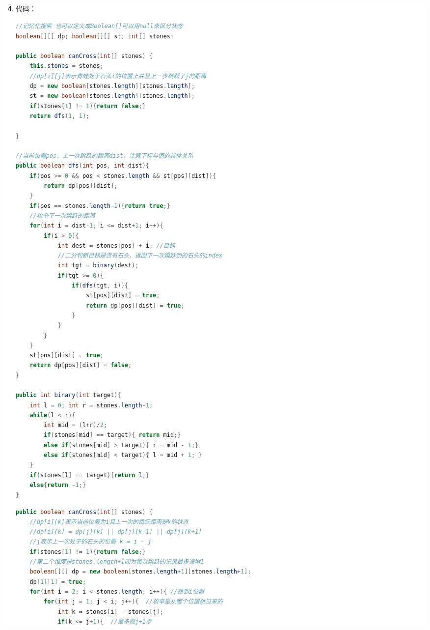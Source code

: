    4. 代码：

      ```java
      //记忆化搜索 也可以定义成Boolean[]可以用null来区分状态
      boolean[][] dp; boolean[][] st; int[] stones;
      
      public boolean canCross(int[] stones) {
          this.stones = stones;
          //dp[i][j]表示青蛙处于石头i的位置上并且上一步跳跃了j的距离
          dp = new boolean[stones.length][stones.length];
          st = new boolean[stones.length][stones.length];
          if(stones[1] != 1){return false;}
          return dfs(1, 1);
      
      }
      
      //当前位置pos，上一次跳跃的距离dist，注意下标与值的具体关系
      public boolean dfs(int pos, int dist){
          if(pos >= 0 && pos < stones.length && st[pos][dist]){ 
              return dp[pos][dist];
          }
          if(pos == stones.length-1){return true;}
          //枚举下一次跳跃的距离
          for(int i = dist-1; i <= dist+1; i++){
              if(i > 0){
                  int dest = stones[pos] + i; //目标
                  //二分判断目标是否有石头，返回下一次跳跃到的石头的index
                  int tgt = binary(dest);
                  if(tgt >= 0){
                      if(dfs(tgt, i)){
                          st[pos][dist] = true;
                          return dp[pos][dist] = true;
                      }
                  }   
              }
          }
          st[pos][dist] = true;
          return dp[pos][dist] = false;
      }
      
      public int binary(int target){
          int l = 0; int r = stones.length-1;
          while(l < r){
              int mid = (l+r)/2;
              if(stones[mid] == target){ return mid;}
              else if(stones[mid] > target){ r = mid - 1;}
              else if(stones[mid] < target){ l = mid + 1; }
          }
          if(stones[l] == target){return l;}
          else{return -1;}
      }
      ```

      ```java
      public boolean canCross(int[] stones) {
          //dp[i][k]表示当前位置为i且上一次的跳跃距离是k的状态
          //dp[i][k] = dp[j][k] || dp[j][k-1] || dp[j][k+1] 
          //j表示上一次处于的石头的位置 k = i - j
          if(stones[1] != 1){return false;}
          //第二个维度是stones.length+1因为每次跳跃的记录最多递增1
          boolean[][] dp = new boolean[stones.length+1][stones.length+1];
          dp[1][1] = true;
          for(int i = 2; i < stones.length; i++){ //跳到i位置
              for(int j = 1; j < i; j++){  //枚举是从哪个位置跳过来的
                  int k = stones[i] - stones[j];
                  if(k <= j+1){  //最多跳j+1步